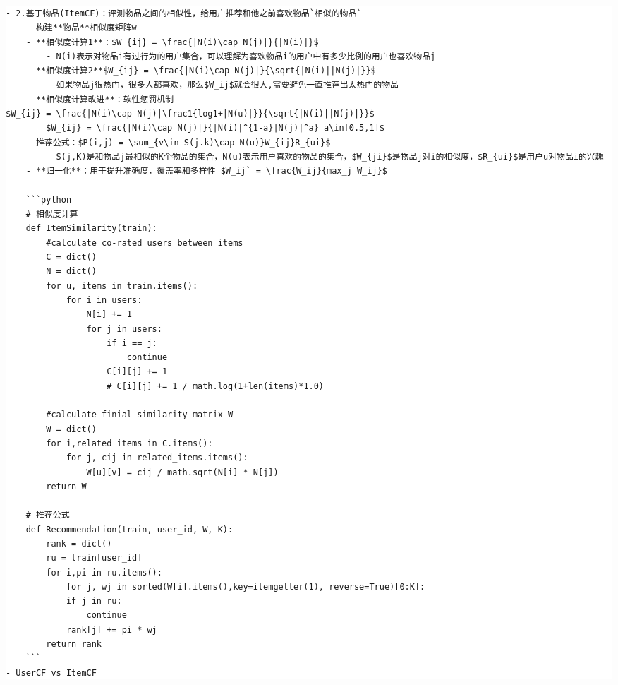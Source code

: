 	- 2.基于物品(ItemCF)：评测物品之间的相似性，给用户推荐和他之前喜欢物品`相似的物品`
		- 构建**物品**相似度矩阵w
		- **相似度计算1**：$W_{ij} = \frac{|N(i)\cap N(j)|}{|N(i)|}$
			- N(i)表示对物品i有过行为的用户集合，可以理解为喜欢物品i的用户中有多少比例的用户也喜欢物品j
		- **相似度计算2**$W_{ij} = \frac{|N(i)\cap N(j)|}{\sqrt{|N(i)||N(j)|}}$
			- 如果物品j很热门，很多人都喜欢，那么$W_ij$就会很大,需要避免一直推荐出太热门的物品
		- **相似度计算改进**：软性惩罚机制 
    $W_{ij} = \frac{|N(i)\cap N(j)|\frac1{log1+|N(u)|}}{\sqrt{|N(i)||N(j)|}}$
			$W_{ij} = \frac{|N(i)\cap N(j)|}{|N(i)|^{1-a}|N(j)|^a} a\in[0.5,1]$
		- 推荐公式：$P(i,j) = \sum_{v\in S(j.k)\cap N(u)}W_{ij}R_{ui}$
			- S(j,K)是和物品j最相似的K个物品的集合，N(u)表示用户喜欢的物品的集合，$W_{ji}$是物品j对i的相似度，$R_{ui}$是用户u对物品i的兴趣
		- **归一化**：用于提升准确度，覆盖率和多样性 $W_ij` = \frac{W_ij}{max_j W_ij}$
  
		```python
		# 相似度计算
		def ItemSimilarity(train):
			#calculate co-rated users between items
			C = dict()
			N = dict()
			for u, items in train.items():
				for i in users:
					N[i] += 1
					for j in users:
						if i == j:
							continue
						C[i][j] += 1
						# C[i][j] += 1 / math.log(1+len(items)*1.0)
			
			#calculate finial similarity matrix W
			W = dict()
			for i,related_items in C.items():
				for j, cij in related_items.items():
					W[u][v] = cij / math.sqrt(N[i] * N[j])
			return W

		# 推荐公式
		def Recommendation(train, user_id, W, K):
			rank = dict()
			ru = train[user_id]
			for i,pi in ru.items():
				for j, wj in sorted(W[i].items(),key=itemgetter(1), reverse=True)[0:K]:
				if j in ru:
					continue
				rank[j] += pi * wj
			return rank
		```
	- UserCF vs ItemCF